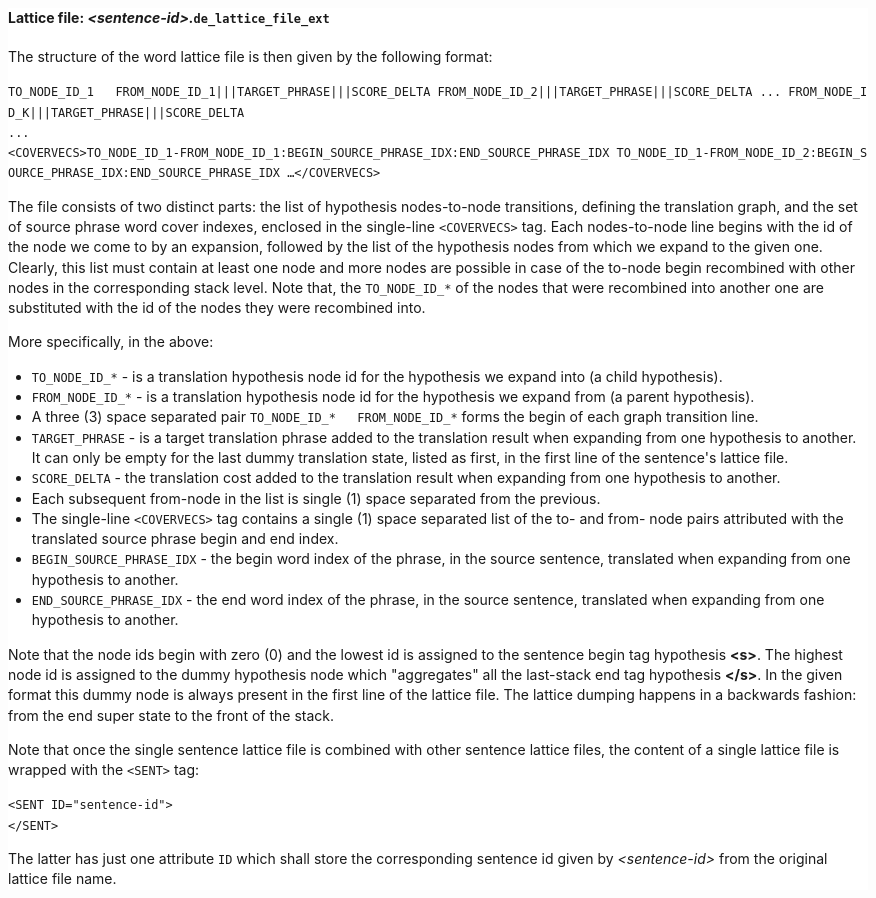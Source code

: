 #### Lattice file: *\<sentence-id\>.*`de_lattice_file_ext`

The structure of the word lattice file is then given by the following format:

```
TO_NODE_ID_1   FROM_NODE_ID_1|||TARGET_PHRASE|||SCORE_DELTA FROM_NODE_ID_2|||TARGET_PHRASE|||SCORE_DELTA ... FROM_NODE_ID_K|||TARGET_PHRASE|||SCORE_DELTA
...
<COVERVECS>TO_NODE_ID_1-FROM_NODE_ID_1:BEGIN_SOURCE_PHRASE_IDX:END_SOURCE_PHRASE_IDX TO_NODE_ID_1-FROM_NODE_ID_2:BEGIN_SOURCE_PHRASE_IDX:END_SOURCE_PHRASE_IDX …</COVERVECS>
```
The file consists of two distinct parts: the list of hypothesis nodes-to-node transitions, defining the translation graph, and the set of source phrase word cover indexes, enclosed in the single-line `<COVERVECS>` tag. Each nodes-to-node line begins with the id of the node we come to by an expansion, followed by the list of the hypothesis nodes from which we expand to the given one. Clearly, this list must contain at least one node and more nodes are possible in case of the to-node begin recombined with other nodes in the corresponding stack level. Note that, the `TO_NODE_ID_*` of the nodes that were recombined into another one are substituted with the id of the nodes they were recombined into.

More specifically, in the above:

* `TO_NODE_ID_*` - is a translation hypothesis node id for the hypothesis we expand into (a child hypothesis).
* `FROM_NODE_ID_*` - is a translation hypothesis node id for the hypothesis we expand from (a parent hypothesis).
* A three (3) space separated pair `TO_NODE_ID_*   FROM_NODE_ID_*` forms the begin of each graph transition line.
* `TARGET_PHRASE` - is a target translation phrase added to the translation result when expanding from one hypothesis to another. It can only be empty for the last dummy translation state, listed as first, in the first line of the sentence's  lattice file.
* `SCORE_DELTA` - the translation cost added to the translation result when expanding from one hypothesis to another.
* Each subsequent from-node in the list is single (1) space separated from the previous.
* The single-line `<COVERVECS>` tag contains a single (1) space separated list of the to- and from- node pairs attributed with the translated source phrase begin and end index.
* `BEGIN_SOURCE_PHRASE_IDX` - the begin word index of the phrase, in the source sentence, translated when expanding from one hypothesis to another.
* `END_SOURCE_PHRASE_IDX` - the end word index of the phrase, in the source sentence, translated when expanding from one hypothesis to another.

Note that the node ids begin with zero (0) and the lowest id is assigned to the sentence begin tag hypothesis **\<s\>**. The highest node id is assigned to the dummy hypothesis node which "aggregates" all the last-stack end tag hypothesis **\</s\>**. In the given format this dummy node is always present in the first line of the lattice file. The lattice dumping happens in a backwards fashion: from the end super state to the front of the stack.

Note that once the single sentence lattice file is combined with other sentence lattice files, the content of a single lattice file is wrapped with the `<SENT>` tag:

```
<SENT ID="sentence-id">
</SENT>
```
The latter has just one attribute `ID` which shall store the corresponding sentence id given by *\<sentence-id\>* from the original lattice file name.
